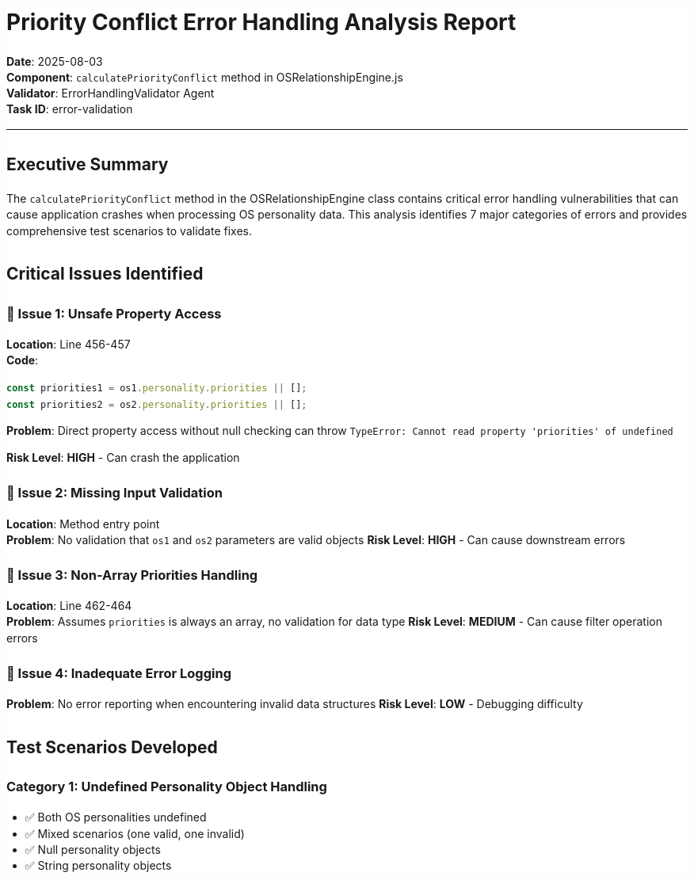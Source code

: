 # Priority Conflict Error Handling Analysis Report

**Date**: 2025-08-03  
**Component**: `calculatePriorityConflict` method in OSRelationshipEngine.js  
**Validator**: ErrorHandlingValidator Agent  
**Task ID**: error-validation  

---

## Executive Summary

The `calculatePriorityConflict` method in the OSRelationshipEngine class contains critical error handling vulnerabilities that can cause application crashes when processing OS personality data. This analysis identifies 7 major categories of errors and provides comprehensive test scenarios to validate fixes.

## Critical Issues Identified

### 🚨 Issue 1: Unsafe Property Access
**Location**: Line 456-457  
**Code**: 
```javascript
const priorities1 = os1.personality.priorities || [];
const priorities2 = os2.personality.priorities || [];
```

**Problem**: Direct property access without null checking can throw `TypeError: Cannot read property 'priorities' of undefined`

**Risk Level**: **HIGH** - Can crash the application

### 🚨 Issue 2: Missing Input Validation
**Location**: Method entry point  
**Problem**: No validation that `os1` and `os2` parameters are valid objects
**Risk Level**: **HIGH** - Can cause downstream errors

### 🚨 Issue 3: Non-Array Priorities Handling
**Location**: Line 462-464  
**Problem**: Assumes `priorities` is always an array, no validation for data type
**Risk Level**: **MEDIUM** - Can cause filter operation errors

### 🚨 Issue 4: Inadequate Error Logging
**Problem**: No error reporting when encountering invalid data structures
**Risk Level**: **LOW** - Debugging difficulty

## Test Scenarios Developed

### Category 1: Undefined Personality Object Handling
- ✅ Both OS personalities undefined
- ✅ Mixed scenarios (one valid, one invalid)
- ✅ Null personality objects
- ✅ String personality objects
